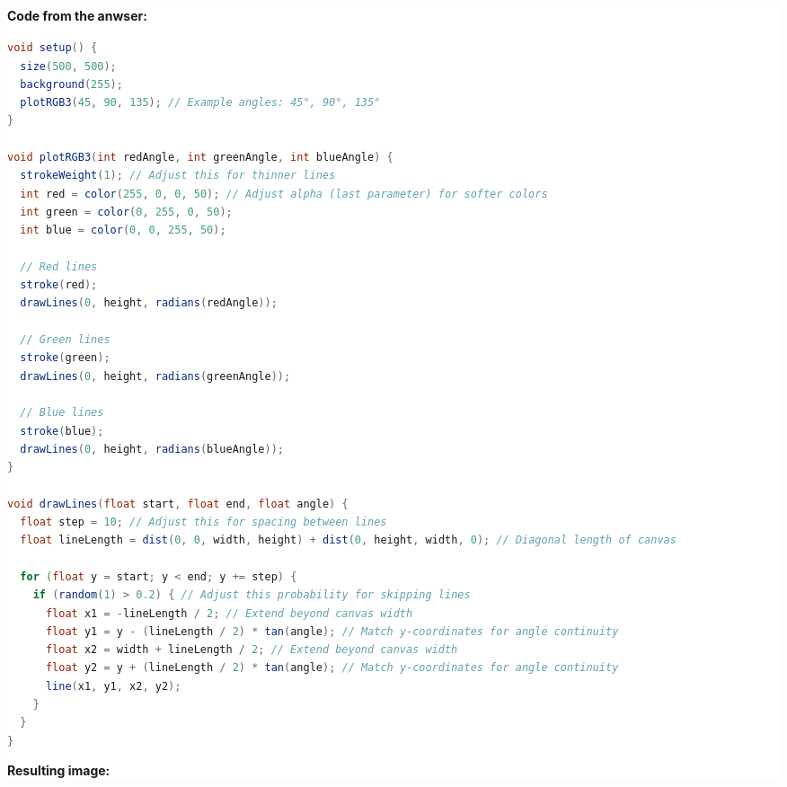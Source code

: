 **Code from the anwser:**
```java
void setup() {
  size(500, 500);
  background(255);
  plotRGB3(45, 90, 135); // Example angles: 45°, 90°, 135°
}

void plotRGB3(int redAngle, int greenAngle, int blueAngle) {
  strokeWeight(1); // Adjust this for thinner lines
  int red = color(255, 0, 0, 50); // Adjust alpha (last parameter) for softer colors
  int green = color(0, 255, 0, 50);
  int blue = color(0, 0, 255, 50);
  
  // Red lines
  stroke(red);
  drawLines(0, height, radians(redAngle));
  
  // Green lines
  stroke(green);
  drawLines(0, height, radians(greenAngle));
  
  // Blue lines
  stroke(blue);
  drawLines(0, height, radians(blueAngle));
}

void drawLines(float start, float end, float angle) {
  float step = 10; // Adjust this for spacing between lines
  float lineLength = dist(0, 0, width, height) + dist(0, height, width, 0); // Diagonal length of canvas
  
  for (float y = start; y < end; y += step) {
    if (random(1) > 0.2) { // Adjust this probability for skipping lines
      float x1 = -lineLength / 2; // Extend beyond canvas width
      float y1 = y - (lineLength / 2) * tan(angle); // Match y-coordinates for angle continuity
      float x2 = width + lineLength / 2; // Extend beyond canvas width
      float y2 = y + (lineLength / 2) * tan(angle); // Match y-coordinates for angle continuity
      line(x1, y1, x2, y2);
    }
  }
}
```

**Resulting image:**
